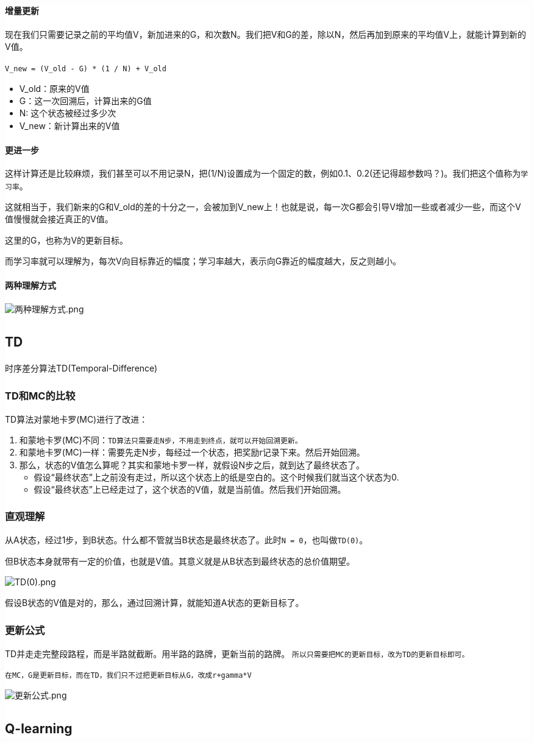 #### 增量更新
现在我们只需要记录之前的平均值V，新加进来的G，和次数N。我们把V和G的差，除以N，然后再加到原来的平均值V上，就能计算到新的V值。 

`V_new = (V_old - G) * (1 / N) + V_old`

- V_old：原来的V值
- G：这一次回溯后，计算出来的G值
- N: 这个状态被经过多少次
- V_new：新计算出来的V值

#### 更进一步

这样计算还是比较麻烦，我们甚至可以不用记录N，把(1/N)设置成为一个固定的数，例如0.1、0.2(还记得超参数吗？)。我们把这个值称为`学习率`。

这就相当于，我们新来的G和V_old的差的十分之一，会被加到V_new上！也就是说，每一次G都会引导V增加一些或者减少一些，而这个V值慢慢就会接近真正的V值。

这里的G，也称为V的更新目标。

而学习率就可以理解为，每次V向目标靠近的幅度；学习率越大，表示向G靠近的幅度越大，反之则越小。

#### 两种理解方式

![两种理解方式.png](..%2Fimage%2F%E5%BC%BA%E5%8C%96%E5%AD%A6%E4%B9%A0%2F%E4%B8%A4%E7%A7%8D%E7%90%86%E8%A7%A3%E6%96%B9%E5%BC%8F.png)

## TD
时序差分算法TD(Temporal-Difference)

### TD和MC的比较
TD算法对蒙地卡罗(MC)进行了改进：
1. 和蒙地卡罗(MC)不同：`TD算法只需要走N步，不用走到终点，就可以开始回溯更新。` 
2. 和蒙地卡罗(MC)一样：需要先走N步，每经过一个状态，把奖励r记录下来。然后开始回溯。 
3. 那么，状态的V值怎么算呢？其实和蒙地卡罗一样，就假设N步之后，就到达了最终状态了。
   - 假设“最终状态”上之前没有走过，所以这个状态上的纸是空白的。这个时候我们就当这个状态为0. 
   - 假设“最终状态”上已经走过了，这个状态的V值，就是当前值。然后我们开始回溯。

### 直观理解

从A状态，经过1步，到B状态。什么都不管就当B状态是最终状态了。此时`N = 0`，也叫做`TD(0)`。

但B状态本身就带有一定的价值，也就是V值。其意义就是从B状态到最终状态的总价值期望。

![TD(0).png](..%2Fimage%2F%E5%BC%BA%E5%8C%96%E5%AD%A6%E4%B9%A0%2FTD%280%29.png)

假设B状态的V值是对的，那么，通过回溯计算，就能知道A状态的更新目标了。

### 更新公式

TD并走走完整段路程，而是半路就截断。用半路的路牌，更新当前的路牌。 `所以只需要把MC的更新目标，改为TD的更新目标即可。`

`在MC，G是更新目标，而在TD，我们只不过把更新目标从G，改成r+gamma*V`

![更新公式.png](..%2Fimage%2F%E5%BC%BA%E5%8C%96%E5%AD%A6%E4%B9%A0%2F%E6%9B%B4%E6%96%B0%E5%85%AC%E5%BC%8F.png)


## Q-learning
